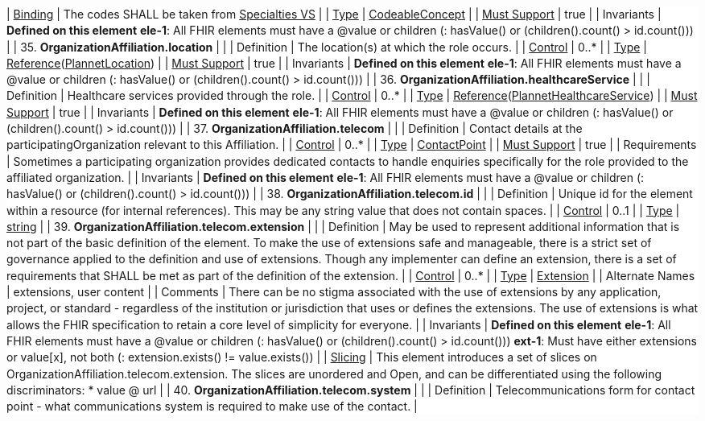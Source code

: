 | [Binding](http://hl7.org/fhir/R4/terminologies.html) | The codes SHALL be taken from [Specialties VS](ValueSet-SpecialtiesVS.html) |
| [Type](http://hl7.org/fhir/R4/datatypes.html) | [CodeableConcept](http://hl7.org/fhir/R4/datatypes.html#CodeableConcept) |
| [Must Support](http://hl7.org/fhir/R4/conformance-rules.html#mustSupport) | true |
| Invariants | **Defined on this element**  **ele-1**: All FHIR elements must have a @value or children (: hasValue() or (children().count() > id.count())) |
| 35. **OrganizationAffiliation.location** | |
| Definition | The location(s) at which the role occurs. |
| [Control](http://hl7.org/fhir/R4/conformance-rules.html#conformance) | 0..\* |
| [Type](http://hl7.org/fhir/R4/datatypes.html) | [Reference](http://hl7.org/fhir/R4/references.html#Reference)([PlannetLocation](StructureDefinition-plannet-Location.html "http://hl7.org/fhir/us/davinci-pdex-plan-net/StructureDefinition/plannet-Location")) |
| [Must Support](http://hl7.org/fhir/R4/conformance-rules.html#mustSupport) | true |
| Invariants | **Defined on this element**  **ele-1**: All FHIR elements must have a @value or children (: hasValue() or (children().count() > id.count())) |
| 36. **OrganizationAffiliation.healthcareService** | |
| Definition | Healthcare services provided through the role. |
| [Control](http://hl7.org/fhir/R4/conformance-rules.html#conformance) | 0..\* |
| [Type](http://hl7.org/fhir/R4/datatypes.html) | [Reference](http://hl7.org/fhir/R4/references.html#Reference)([PlannetHealthcareService](StructureDefinition-plannet-HealthcareService.html "http://hl7.org/fhir/us/davinci-pdex-plan-net/StructureDefinition/plannet-HealthcareService")) |
| [Must Support](http://hl7.org/fhir/R4/conformance-rules.html#mustSupport) | true |
| Invariants | **Defined on this element**  **ele-1**: All FHIR elements must have a @value or children (: hasValue() or (children().count() > id.count())) |
| 37. **OrganizationAffiliation.telecom** | |
| Definition | Contact details at the participatingOrganization relevant to this Affiliation. |
| [Control](http://hl7.org/fhir/R4/conformance-rules.html#conformance) | 0..\* |
| [Type](http://hl7.org/fhir/R4/datatypes.html) | [ContactPoint](http://hl7.org/fhir/R4/datatypes.html#ContactPoint) |
| [Must Support](http://hl7.org/fhir/R4/conformance-rules.html#mustSupport) | true |
| Requirements | Sometimes a participating organization provides dedicated contacts to handle enquiries specifically for the role provided to the affiliated organization. |
| Invariants | **Defined on this element**  **ele-1**: All FHIR elements must have a @value or children (: hasValue() or (children().count() > id.count())) |
| 38. **OrganizationAffiliation.telecom.id** | |
| Definition | Unique id for the element within a resource (for internal references). This may be any string value that does not contain spaces. |
| [Control](http://hl7.org/fhir/R4/conformance-rules.html#conformance) | 0..1 |
| [Type](http://hl7.org/fhir/R4/datatypes.html) | [string](http://hl7.org/fhir/R4/datatypes.html#string) |
| 39. **OrganizationAffiliation.telecom.extension** | |
| Definition | May be used to represent additional information that is not part of the basic definition of the element. To make the use of extensions safe and manageable, there is a strict set of governance applied to the definition and use of extensions. Though any implementer can define an extension, there is a set of requirements that SHALL be met as part of the definition of the extension. |
| [Control](http://hl7.org/fhir/R4/conformance-rules.html#conformance) | 0..\* |
| [Type](http://hl7.org/fhir/R4/datatypes.html) | [Extension](http://hl7.org/fhir/R4/extensibility.html#Extension) |
| Alternate Names | extensions, user content |
| Comments | There can be no stigma associated with the use of extensions by any application, project, or standard - regardless of the institution or jurisdiction that uses or defines the extensions. The use of extensions is what allows the FHIR specification to retain a core level of simplicity for everyone. |
| Invariants | **Defined on this element**  **ele-1**: All FHIR elements must have a @value or children (: hasValue() or (children().count() > id.count())) **ext-1**: Must have either extensions or value[x], not both (: extension.exists() != value.exists()) |
| [Slicing](http://hl7.org/fhir/R4/profiling.html#slicing) | This element introduces a set of slices on OrganizationAffiliation.telecom.extension. The slices are unordered and Open, and can be differentiated using the following discriminators:  * value @ url |
| 40. **OrganizationAffiliation.telecom.system** | |
| Definition | Telecommunications form for contact point - what communications system is required to make use of the contact. |